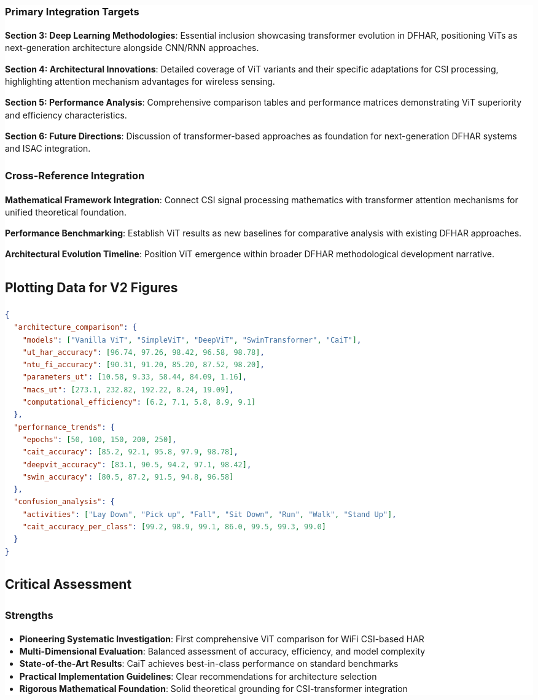 ### Primary Integration Targets

**Section 3: Deep Learning Methodologies**: Essential inclusion showcasing transformer evolution in DFHAR, positioning ViTs as next-generation architecture alongside CNN/RNN approaches.

**Section 4: Architectural Innovations**: Detailed coverage of ViT variants and their specific adaptations for CSI processing, highlighting attention mechanism advantages for wireless sensing.

**Section 5: Performance Analysis**: Comprehensive comparison tables and performance matrices demonstrating ViT superiority and efficiency characteristics.

**Section 6: Future Directions**: Discussion of transformer-based approaches as foundation for next-generation DFHAR systems and ISAC integration.

### Cross-Reference Integration

**Mathematical Framework Integration**: Connect CSI signal processing mathematics with transformer attention mechanisms for unified theoretical foundation.

**Performance Benchmarking**: Establish ViT results as new baselines for comparative analysis with existing DFHAR approaches.

**Architectural Evolution Timeline**: Position ViT emergence within broader DFHAR methodological development narrative.

## Plotting Data for V2 Figures

```json
{
  "architecture_comparison": {
    "models": ["Vanilla ViT", "SimpleViT", "DeepViT", "SwinTransformer", "CaiT"],
    "ut_har_accuracy": [96.74, 97.26, 98.42, 96.58, 98.78],
    "ntu_fi_accuracy": [90.31, 91.20, 85.20, 87.52, 98.20],
    "parameters_ut": [10.58, 9.33, 58.44, 84.09, 1.16],
    "macs_ut": [273.1, 232.82, 192.22, 8.24, 19.09],
    "computational_efficiency": [6.2, 7.1, 5.8, 8.9, 9.1]
  },
  "performance_trends": {
    "epochs": [50, 100, 150, 200, 250],
    "cait_accuracy": [85.2, 92.1, 95.8, 97.9, 98.78],
    "deepvit_accuracy": [83.1, 90.5, 94.2, 97.1, 98.42],
    "swin_accuracy": [80.5, 87.2, 91.5, 94.8, 96.58]
  },
  "confusion_analysis": {
    "activities": ["Lay Down", "Pick up", "Fall", "Sit Down", "Run", "Walk", "Stand Up"],
    "cait_accuracy_per_class": [99.2, 98.9, 99.1, 86.0, 99.5, 99.3, 99.0]
  }
}
```

## Critical Assessment

### Strengths
- **Pioneering Systematic Investigation**: First comprehensive ViT comparison for WiFi CSI-based HAR
- **Multi-Dimensional Evaluation**: Balanced assessment of accuracy, efficiency, and model complexity
- **State-of-the-Art Results**: CaiT achieves best-in-class performance on standard benchmarks
- **Practical Implementation Guidelines**: Clear recommendations for architecture selection
- **Rigorous Mathematical Foundation**: Solid theoretical grounding for CSI-transformer integration
